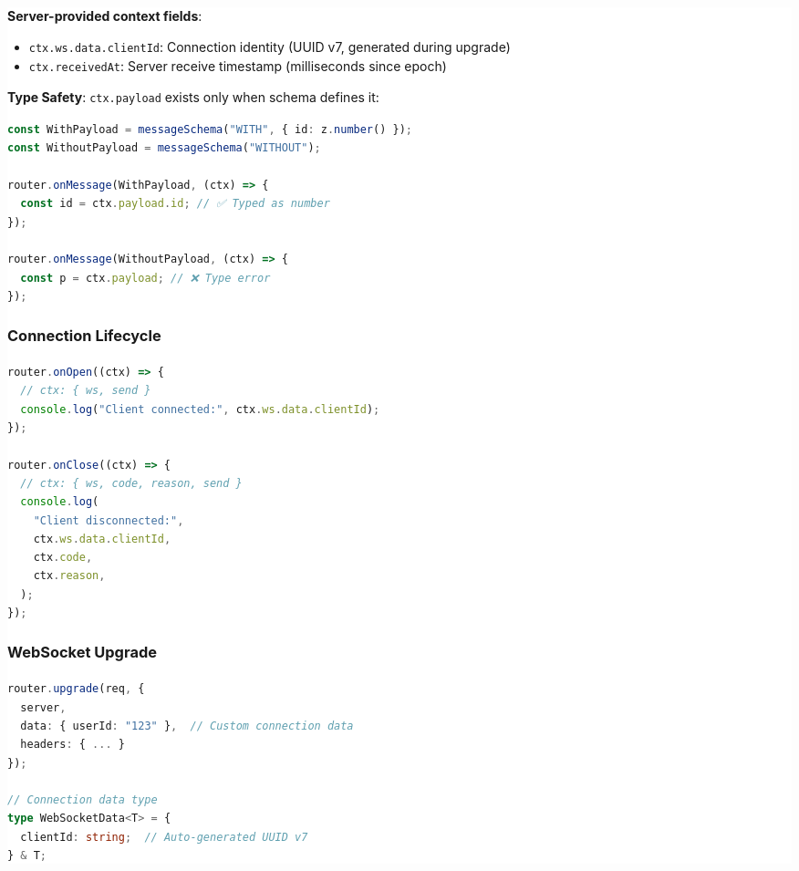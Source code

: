 **Server-provided context fields**:

- `ctx.ws.data.clientId`: Connection identity (UUID v7, generated during upgrade)
- `ctx.receivedAt`: Server receive timestamp (milliseconds since epoch)

**Type Safety**: `ctx.payload` exists only when schema defines it:

```typescript
const WithPayload = messageSchema("WITH", { id: z.number() });
const WithoutPayload = messageSchema("WITHOUT");

router.onMessage(WithPayload, (ctx) => {
  const id = ctx.payload.id; // ✅ Typed as number
});

router.onMessage(WithoutPayload, (ctx) => {
  const p = ctx.payload; // ❌ Type error
});
```

### Connection Lifecycle

```typescript
router.onOpen((ctx) => {
  // ctx: { ws, send }
  console.log("Client connected:", ctx.ws.data.clientId);
});

router.onClose((ctx) => {
  // ctx: { ws, code, reason, send }
  console.log(
    "Client disconnected:",
    ctx.ws.data.clientId,
    ctx.code,
    ctx.reason,
  );
});
```

### WebSocket Upgrade

```typescript
router.upgrade(req, {
  server,
  data: { userId: "123" },  // Custom connection data
  headers: { ... }
});

// Connection data type
type WebSocketData<T> = {
  clientId: string;  // Auto-generated UUID v7
} & T;
```
